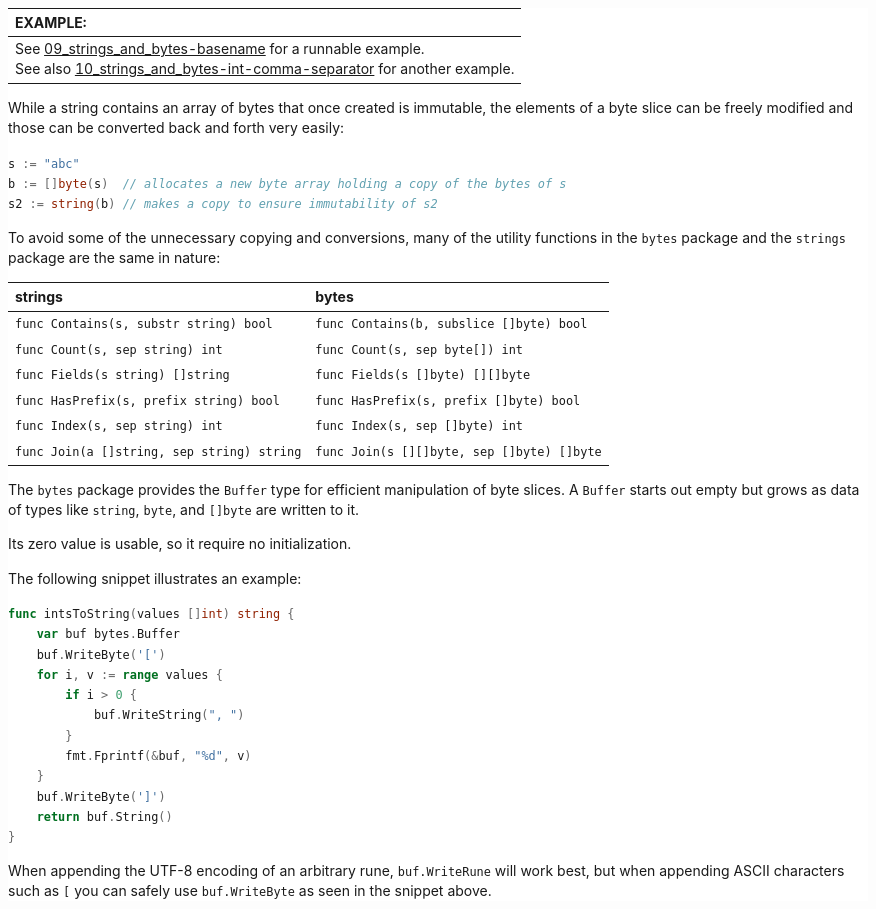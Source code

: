 | EXAMPLE: |
| :------- |
| See [09_strings_and_bytes-basename](09_strings_and_bytes-basename/README.md) for a runnable example.<br>See also [10_strings_and_bytes-int-comma-separator](10_strings_and_bytes-int-comma-separator/README.md) for another example. |

While a string contains an array of bytes that once created is immutable, the elements of a byte slice can be freely modified and those can be converted back and forth very easily:

```go
s := "abc"
b := []byte(s)	// allocates a new byte array holding a copy of the bytes of s
s2 := string(b)	// makes a copy to ensure immutability of s2
```

To avoid some of the unnecessary copying and conversions, many of the utility functions in the `bytes` package and the `strings` package are the same in nature:

| strings | bytes |
| :------ | :---- |
| `func Contains(s, substr string) bool` | `func Contains(b, subslice []byte) bool` |
| `func Count(s, sep string) int` | `func Count(s, sep byte[]) int` |
| `func Fields(s string) []string` | `func Fields(s []byte) [][]byte` |
| `func HasPrefix(s, prefix string) bool` | `func HasPrefix(s, prefix []byte) bool` |
| `func Index(s, sep string) int` | `func Index(s, sep []byte) int` |
| `func Join(a []string, sep string) string` | `func Join(s [][]byte, sep []byte) []byte` |

The `bytes` package provides the `Buffer` type for efficient manipulation of byte slices.
A `Buffer` starts out empty but grows as data of types like `string`, `byte`, and `[]byte` are written to it.

Its zero value is usable, so it require no initialization.

The following snippet illustrates an example:

```go
func intsToString(values []int) string {
	var buf bytes.Buffer
	buf.WriteByte('[')
	for i, v := range values {
		if i > 0 {
			buf.WriteString(", ")
		}
		fmt.Fprintf(&buf, "%d", v)
	}
	buf.WriteByte(']')
	return buf.String()
}
```

When appending the UTF-8 encoding of an arbitrary rune, `buf.WriteRune` will work best, but when appending ASCII characters such as `[` you can safely use `buf.WriteByte` as seen in the snippet above.
